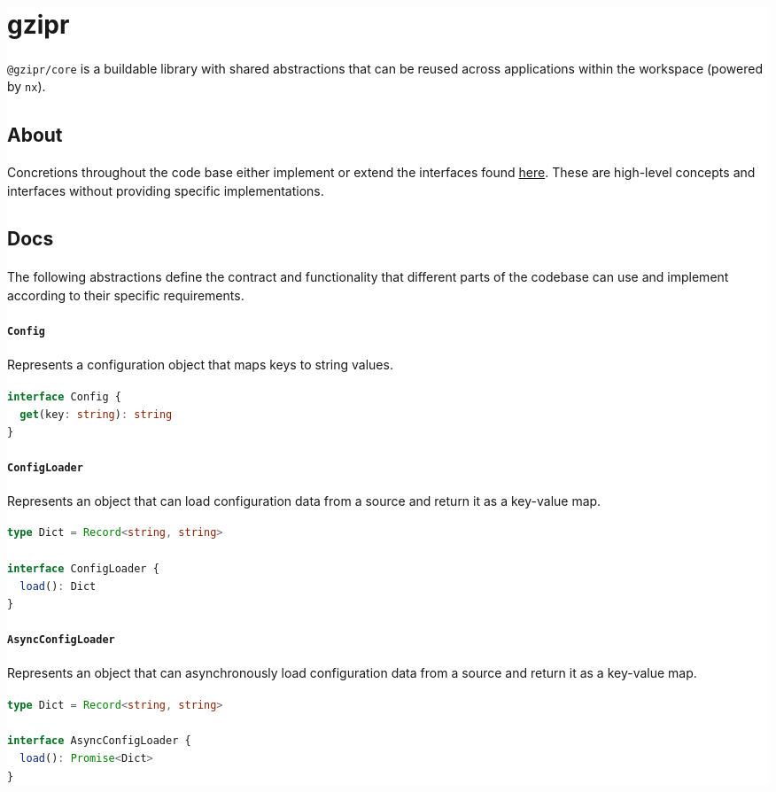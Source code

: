 # gzipr

`@gzipr/core` is a buildable library with shared abstractions that can be reused across applications within the workspace (powered by `nx`).

## About

Concretions throughout the code base either implement or extend the interfaces found [here](https://github.com/moatorres/gzipr/blob/main/libs/core/src/lib/common/Types.ts). These are high-level concepts and interfaces without providing specific implementations.

## Docs

The following abstractions define the contract and functionality that different parts of the codebase can use and implement according to their specific requirements.

#### `Config`

Represents a configuration object that maps keys to string values.

>

```ts
interface Config {
  get(key: string): string
}
```

>

#### `ConfigLoader`

Represents an object that can load configuration data from a source and return it as a key-value map.

>

```ts
type Dict = Record<string, string>

interface ConfigLoader {
  load(): Dict
}
```

>

#### `AsyncConfigLoader`

Represents an object that can asynchronously load configuration data from a source and return it as a key-value map.

>

```ts
type Dict = Record<string, string>

interface AsyncConfigLoader {
  load(): Promise<Dict>
}
```
